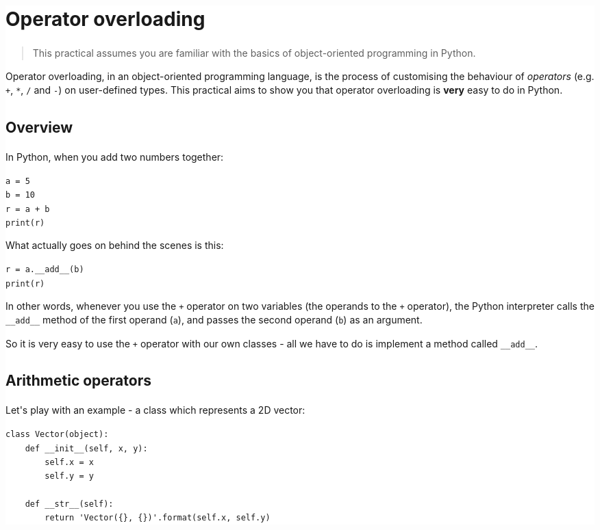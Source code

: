 # Operator overloading


> This practical assumes you are familiar with the basics of object-oriented
> programming in Python.


Operator overloading, in an object-oriented programming language, is the
process of customising the behaviour of _operators_ (e.g. `+`, `*`, `/` and
`-`) on user-defined types. This practical aims to show you that operator
overloading is __very__ easy to do in Python.


## Overview


In Python, when you add two numbers together:


```
a = 5
b = 10
r = a + b
print(r)
```


What actually goes on behind the scenes is this:


```
r = a.__add__(b)
print(r)
```


In other words, whenever you use the `+` operator on two variables (the
operands to the `+` operator), the Python interpreter calls the `__add__`
method of the first operand (`a`), and passes the second operand (`b`) as an
argument.


So it is very easy to use the `+` operator with our own classes - all we have
to do is implement a method called `__add__`.


## Arithmetic operators


Let's play with an example - a class which represents a 2D vector:


```
class Vector(object):
    def __init__(self, x, y):
        self.x = x
        self.y = y

    def __str__(self):
        return 'Vector({}, {})'.format(self.x, self.y)
```
